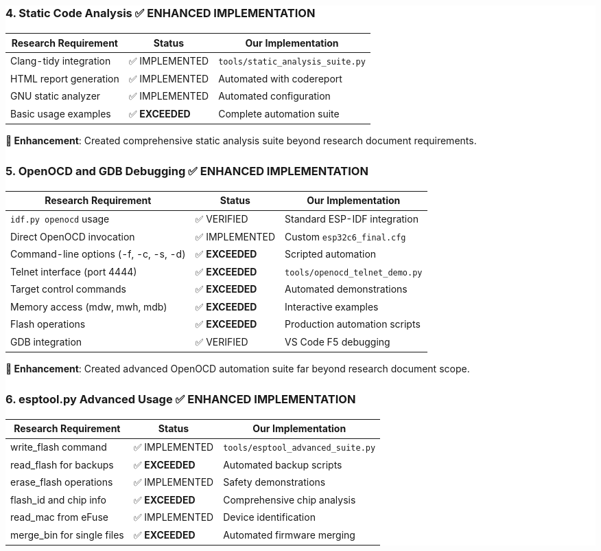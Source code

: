 ### **4. Static Code Analysis** ✅ **ENHANCED IMPLEMENTATION**

| Research Requirement | Status | Our Implementation |
|----------------------|--------|-------------------|
| Clang-tidy integration | ✅ IMPLEMENTED | `tools/static_analysis_suite.py` |
| HTML report generation | ✅ IMPLEMENTED | Automated with codereport |
| GNU static analyzer | ✅ IMPLEMENTED | Automated configuration |
| Basic usage examples | ✅ **EXCEEDED** | Complete automation suite |

**🚀 Enhancement**: Created comprehensive static analysis suite beyond research document requirements.

### **5. OpenOCD and GDB Debugging** ✅ **ENHANCED IMPLEMENTATION**

| Research Requirement | Status | Our Implementation |
|----------------------|--------|-------------------|
| `idf.py openocd` usage | ✅ VERIFIED | Standard ESP-IDF integration |
| Direct OpenOCD invocation | ✅ IMPLEMENTED | Custom `esp32c6_final.cfg` |
| Command-line options (-f, -c, -s, -d) | ✅ **EXCEEDED** | Scripted automation |
| Telnet interface (port 4444) | ✅ **EXCEEDED** | `tools/openocd_telnet_demo.py` |
| Target control commands | ✅ **EXCEEDED** | Automated demonstrations |
| Memory access (mdw, mwh, mdb) | ✅ **EXCEEDED** | Interactive examples |
| Flash operations | ✅ **EXCEEDED** | Production automation scripts |
| GDB integration | ✅ VERIFIED | VS Code F5 debugging |

**🚀 Enhancement**: Created advanced OpenOCD automation suite far beyond research document scope.

### **6. esptool.py Advanced Usage** ✅ **ENHANCED IMPLEMENTATION**

| Research Requirement | Status | Our Implementation |
|----------------------|--------|-------------------|
| write_flash command | ✅ IMPLEMENTED | `tools/esptool_advanced_suite.py` |
| read_flash for backups | ✅ **EXCEEDED** | Automated backup scripts |
| erase_flash operations | ✅ IMPLEMENTED | Safety demonstrations |
| flash_id and chip info | ✅ **EXCEEDED** | Comprehensive chip analysis |
| read_mac from eFuse | ✅ IMPLEMENTED | Device identification |
| merge_bin for single files | ✅ **EXCEEDED** | Automated firmware merging |

